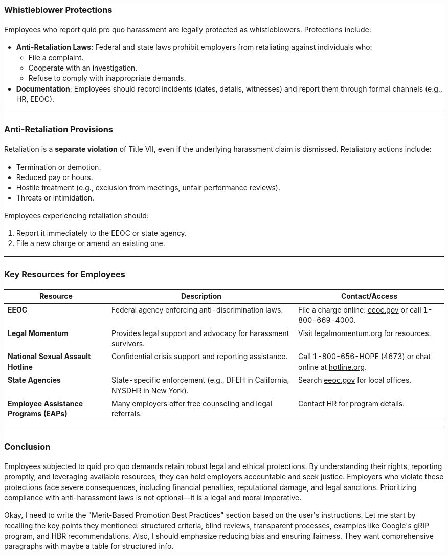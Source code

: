### **Whistleblower Protections**  
Employees who report quid pro quo harassment are legally protected as whistleblowers. Protections include:  
- **Anti-Retaliation Laws**: Federal and state laws prohibit employers from retaliating against individuals who:  
  - File a complaint.  
  - Cooperate with an investigation.  
  - Refuse to comply with inappropriate demands.  
- **Documentation**: Employees should record incidents (dates, details, witnesses) and report them through formal channels (e.g., HR, EEOC).  

---

### **Anti-Retaliation Provisions**  
Retaliation is a **separate violation** of Title VII, even if the underlying harassment claim is dismissed. Retaliatory actions include:  
- Termination or demotion.  
- Reduced pay or hours.  
- Hostile treatment (e.g., exclusion from meetings, unfair performance reviews).  
- Threats or intimidation.  

Employees experiencing retaliation should:  
1. Report it immediately to the EEOC or state agency.  
2. File a new charge or amend an existing one.  

---

### **Key Resources for Employees**  
| **Resource**               | **Description**                                                                 | **Contact/Access**                                                                 |
|----------------------------|---------------------------------------------------------------------------------|-----------------------------------------------------------------------------------|
| **EEOC**                   | Federal agency enforcing anti-discrimination laws.                              | File a charge online: [eeoc.gov](https://www.eeoc.gov) or call 1-800-669-4000.     |
| **Legal Momentum**         | Provides legal support and advocacy for harassment survivors.                   | Visit [legalmomentum.org](https://www.legalmomentum.org) for resources.           |
| **National Sexual Assault Hotline** | Confidential crisis support and reporting assistance.                     | Call 1-800-656-HOPE (4673) or chat online at [hotline.org](https://hotline.org).  |
| **State Agencies**         | State-specific enforcement (e.g., DFEH in California, NYSDHR in New York).       | Search [eeoc.gov](https://www.eeoc.gov) for local offices.                        |
| **Employee Assistance Programs (EAPs)** | Many employers offer free counseling and legal referrals.              | Contact HR for program details.                                                   |

---

### **Conclusion**  
Employees subjected to quid pro quo demands retain robust legal and ethical protections. By understanding their rights, reporting promptly, and leveraging available resources, they can hold employers accountable and seek justice. Employers who violate these protections face severe consequences, including financial penalties, reputational damage, and legal sanctions. Prioritizing compliance with anti-harassment laws is not optional—it is a legal and moral imperative.


Okay, I need to write the "Merit-Based Promotion Best Practices" section based on the user's instructions. Let me start by recalling the key points they mentioned: structured criteria, blind reviews, transparent processes, examples like Google's gRIP program, and HBR recommendations. Also, I should emphasize reducing bias and ensuring fairness. They want comprehensive paragraphs with maybe a table for structured info.
